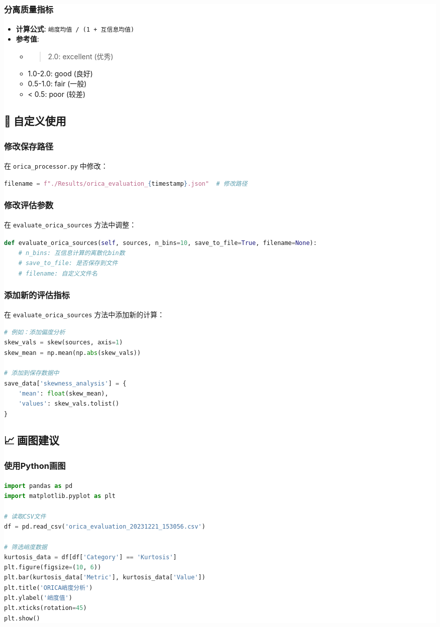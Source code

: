 ### 分离质量指标
- **计算公式**: `峭度均值 / (1 + 互信息均值)`
- **参考值**:
  - > 2.0: excellent (优秀)
  - 1.0-2.0: good (良好)
  - 0.5-1.0: fair (一般)
  - < 0.5: poor (较差)

## 🔧 自定义使用

### 修改保存路径
在 `orica_processor.py` 中修改：
```python
filename = f"./Results/orica_evaluation_{timestamp}.json"  # 修改路径
```

### 修改评估参数
在 `evaluate_orica_sources` 方法中调整：
```python
def evaluate_orica_sources(self, sources, n_bins=10, save_to_file=True, filename=None):
    # n_bins: 互信息计算的离散化bin数
    # save_to_file: 是否保存到文件
    # filename: 自定义文件名
```

### 添加新的评估指标
在 `evaluate_orica_sources` 方法中添加新的计算：
```python
# 例如：添加偏度分析
skew_vals = skew(sources, axis=1)
skew_mean = np.mean(np.abs(skew_vals))

# 添加到保存数据中
save_data['skewness_analysis'] = {
    'mean': float(skew_mean),
    'values': skew_vals.tolist()
}
```

## 📈 画图建议

### 使用Python画图
```python
import pandas as pd
import matplotlib.pyplot as plt

# 读取CSV文件
df = pd.read_csv('orica_evaluation_20231221_153056.csv')

# 筛选峭度数据
kurtosis_data = df[df['Category'] == 'Kurtosis']
plt.figure(figsize=(10, 6))
plt.bar(kurtosis_data['Metric'], kurtosis_data['Value'])
plt.title('ORICA峭度分析')
plt.ylabel('峭度值')
plt.xticks(rotation=45)
plt.show()
```
